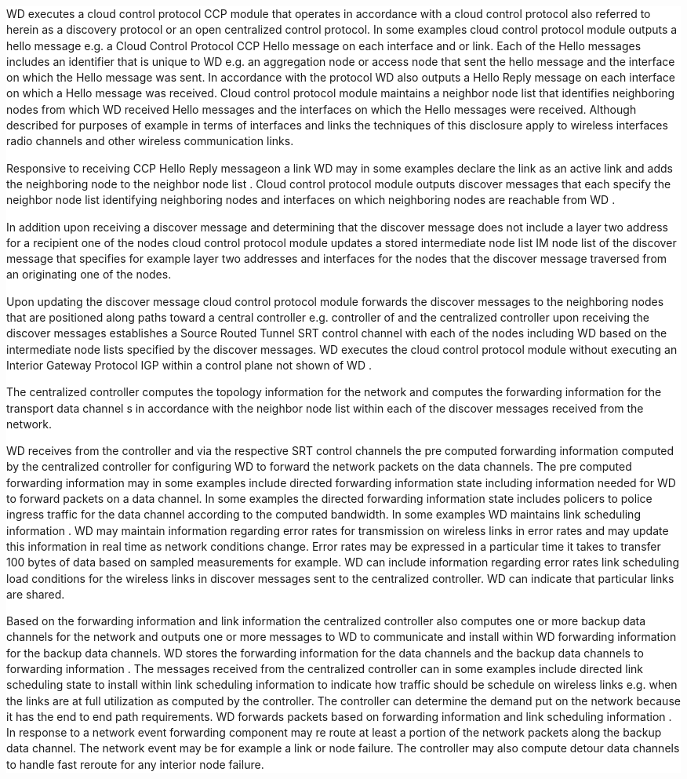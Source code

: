 WD executes a cloud control protocol CCP module that operates in accordance with a cloud control protocol also referred to herein as a discovery protocol or an open centralized control protocol. In some examples cloud control protocol module outputs a hello message e.g. a Cloud Control Protocol CCP Hello message on each interface and or link. Each of the Hello messages includes an identifier that is unique to WD e.g. an aggregation node or access node that sent the hello message and the interface on which the Hello message was sent. In accordance with the protocol WD also outputs a Hello Reply message on each interface on which a Hello message was received. Cloud control protocol module maintains a neighbor node list that identifies neighboring nodes from which WD received Hello messages and the interfaces on which the Hello messages were received. Although described for purposes of example in terms of interfaces and links the techniques of this disclosure apply to wireless interfaces radio channels and other wireless communication links.

Responsive to receiving CCP Hello Reply messageon a link WD may in some examples declare the link as an active link and adds the neighboring node to the neighbor node list . Cloud control protocol module outputs discover messages that each specify the neighbor node list identifying neighboring nodes and interfaces on which neighboring nodes are reachable from WD .

In addition upon receiving a discover message and determining that the discover message does not include a layer two address for a recipient one of the nodes cloud control protocol module updates a stored intermediate node list IM node list of the discover message that specifies for example layer two addresses and interfaces for the nodes that the discover message traversed from an originating one of the nodes.

Upon updating the discover message cloud control protocol module forwards the discover messages to the neighboring nodes that are positioned along paths toward a central controller e.g. controller of and the centralized controller upon receiving the discover messages establishes a Source Routed Tunnel SRT control channel with each of the nodes including WD based on the intermediate node lists specified by the discover messages. WD executes the cloud control protocol module without executing an Interior Gateway Protocol IGP within a control plane not shown of WD .

The centralized controller computes the topology information for the network and computes the forwarding information for the transport data channel s in accordance with the neighbor node list within each of the discover messages received from the network.

WD receives from the controller and via the respective SRT control channels the pre computed forwarding information computed by the centralized controller for configuring WD to forward the network packets on the data channels. The pre computed forwarding information may in some examples include directed forwarding information state including information needed for WD to forward packets on a data channel. In some examples the directed forwarding information state includes policers to police ingress traffic for the data channel according to the computed bandwidth. In some examples WD maintains link scheduling information . WD may maintain information regarding error rates for transmission on wireless links in error rates and may update this information in real time as network conditions change. Error rates may be expressed in a particular time it takes to transfer 100 bytes of data based on sampled measurements for example. WD can include information regarding error rates link scheduling load conditions for the wireless links in discover messages sent to the centralized controller. WD can indicate that particular links are shared.

Based on the forwarding information and link information the centralized controller also computes one or more backup data channels for the network and outputs one or more messages to WD to communicate and install within WD forwarding information for the backup data channels. WD stores the forwarding information for the data channels and the backup data channels to forwarding information . The messages received from the centralized controller can in some examples include directed link scheduling state to install within link scheduling information to indicate how traffic should be schedule on wireless links e.g. when the links are at full utilization as computed by the controller. The controller can determine the demand put on the network because it has the end to end path requirements. WD forwards packets based on forwarding information and link scheduling information . In response to a network event forwarding component may re route at least a portion of the network packets along the backup data channel. The network event may be for example a link or node failure. The controller may also compute detour data channels to handle fast reroute for any interior node failure.
